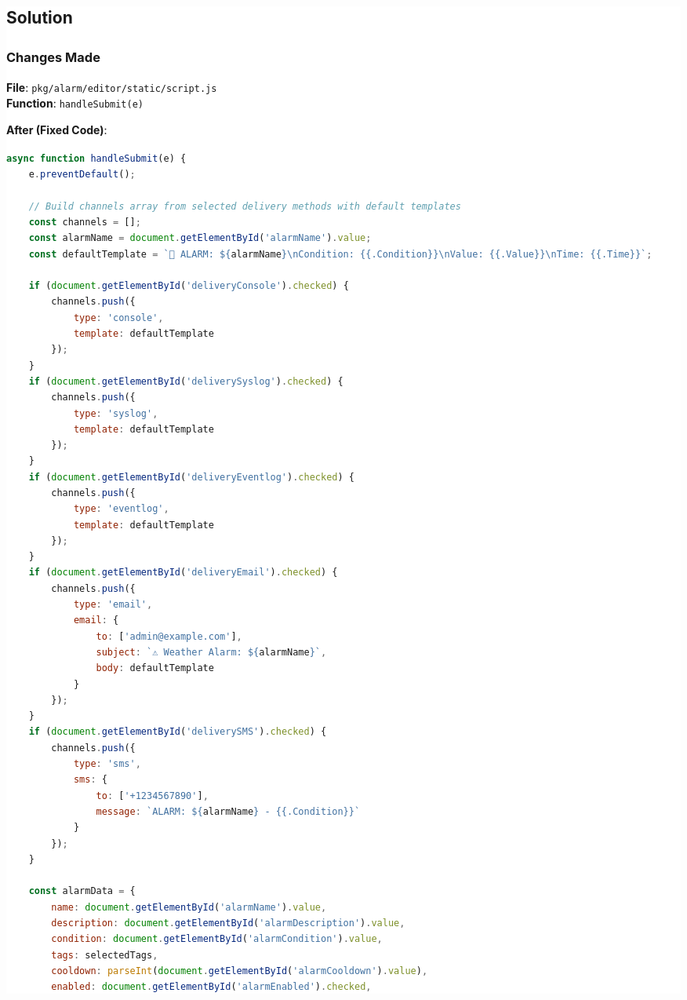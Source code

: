 ## Solution

### Changes Made

**File**: `pkg/alarm/editor/static/script.js`  
**Function**: `handleSubmit(e)`

**After (Fixed Code)**:
```javascript
async function handleSubmit(e) {
    e.preventDefault();
    
    // Build channels array from selected delivery methods with default templates
    const channels = [];
    const alarmName = document.getElementById('alarmName').value;
    const defaultTemplate = `🚨 ALARM: ${alarmName}\nCondition: {{.Condition}}\nValue: {{.Value}}\nTime: {{.Time}}`;
    
    if (document.getElementById('deliveryConsole').checked) {
        channels.push({ 
            type: 'console',
            template: defaultTemplate
        });
    }
    if (document.getElementById('deliverySyslog').checked) {
        channels.push({ 
            type: 'syslog',
            template: defaultTemplate
        });
    }
    if (document.getElementById('deliveryEventlog').checked) {
        channels.push({ 
            type: 'eventlog',
            template: defaultTemplate
        });
    }
    if (document.getElementById('deliveryEmail').checked) {
        channels.push({ 
            type: 'email',
            email: {
                to: ['admin@example.com'],
                subject: `⚠️ Weather Alarm: ${alarmName}`,
                body: defaultTemplate
            }
        });
    }
    if (document.getElementById('deliverySMS').checked) {
        channels.push({ 
            type: 'sms',
            sms: {
                to: ['+1234567890'],
                message: `ALARM: ${alarmName} - {{.Condition}}`
            }
        });
    }
    
    const alarmData = {
        name: document.getElementById('alarmName').value,
        description: document.getElementById('alarmDescription').value,
        condition: document.getElementById('alarmCondition').value,
        tags: selectedTags,
        cooldown: parseInt(document.getElementById('alarmCooldown').value),
        enabled: document.getElementById('alarmEnabled').checked,
```